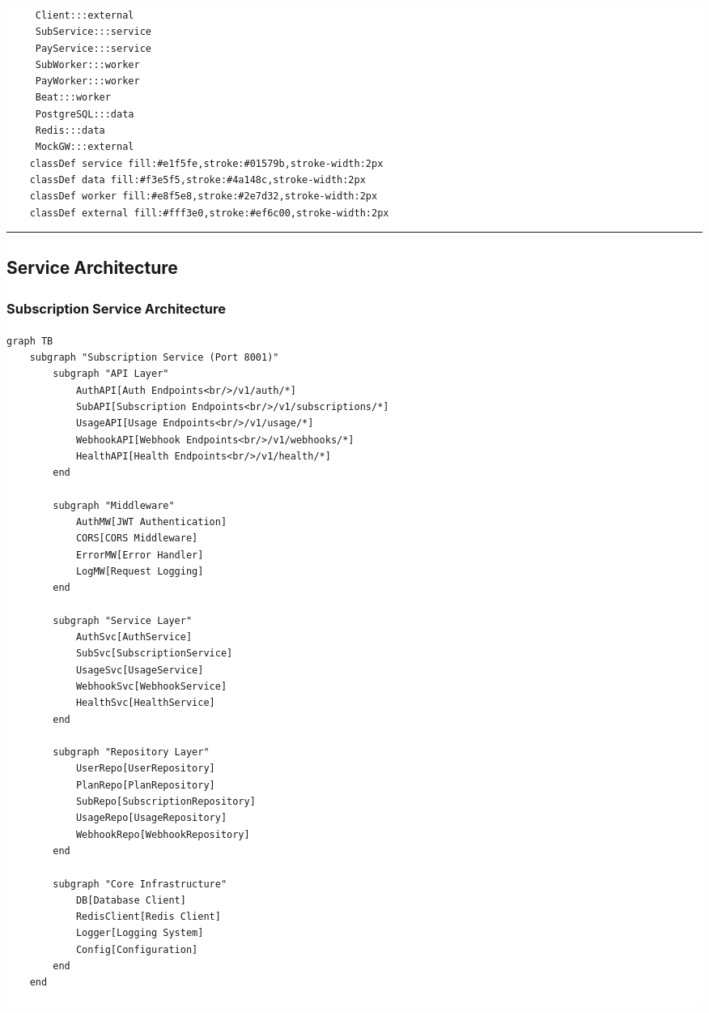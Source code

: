 ```mermaid
     Client:::external
     SubService:::service
     PayService:::service
     SubWorker:::worker
     PayWorker:::worker
     Beat:::worker
     PostgreSQL:::data
     Redis:::data
     MockGW:::external
    classDef service fill:#e1f5fe,stroke:#01579b,stroke-width:2px
    classDef data fill:#f3e5f5,stroke:#4a148c,stroke-width:2px
    classDef worker fill:#e8f5e8,stroke:#2e7d32,stroke-width:2px
    classDef external fill:#fff3e0,stroke:#ef6c00,stroke-width:2px
```

---

## Service Architecture

### Subscription Service Architecture

```mermaid
graph TB
    subgraph "Subscription Service (Port 8001)"
        subgraph "API Layer"
            AuthAPI[Auth Endpoints<br/>/v1/auth/*]
            SubAPI[Subscription Endpoints<br/>/v1/subscriptions/*]
            UsageAPI[Usage Endpoints<br/>/v1/usage/*]
            WebhookAPI[Webhook Endpoints<br/>/v1/webhooks/*]
            HealthAPI[Health Endpoints<br/>/v1/health/*]
        end
        
        subgraph "Middleware"
            AuthMW[JWT Authentication]
            CORS[CORS Middleware]
            ErrorMW[Error Handler]
            LogMW[Request Logging]
        end
        
        subgraph "Service Layer"
            AuthSvc[AuthService]
            SubSvc[SubscriptionService]
            UsageSvc[UsageService]
            WebhookSvc[WebhookService]
            HealthSvc[HealthService]
        end
        
        subgraph "Repository Layer"
            UserRepo[UserRepository]
            PlanRepo[PlanRepository]
            SubRepo[SubscriptionRepository]
            UsageRepo[UsageRepository]
            WebhookRepo[WebhookRepository]
        end
        
        subgraph "Core Infrastructure"
            DB[Database Client]
            RedisClient[Redis Client]
            Logger[Logging System]
            Config[Configuration]
        end
    end
    
```